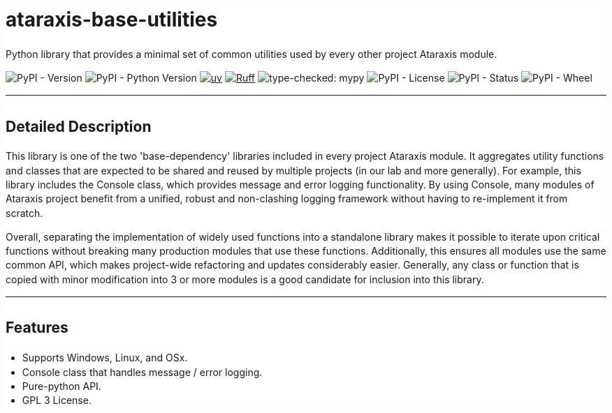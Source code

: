 # ataraxis-base-utilities

Python library that provides a minimal set of common utilities used by every other project Ataraxis module.

![PyPI - Version](https://img.shields.io/pypi/v/ataraxis-base-utilities)
![PyPI - Python Version](https://img.shields.io/pypi/pyversions/ataraxis-base-utilities)
[![uv](https://img.shields.io/endpoint?url=https://raw.githubusercontent.com/astral-sh/uv/main/assets/badge/v0.json)](https://github.com/astral-sh/uv)
[![Ruff](https://img.shields.io/endpoint?url=https://raw.githubusercontent.com/astral-sh/ruff/main/assets/badge/v2.json)](https://github.com/astral-sh/ruff)
![type-checked: mypy](https://img.shields.io/badge/type--checked-mypy-blue?style=flat-square&logo=python)
![PyPI - License](https://img.shields.io/pypi/l/ataraxis-base-utilities)
![PyPI - Status](https://img.shields.io/pypi/status/ataraxis-base-utilities)
![PyPI - Wheel](https://img.shields.io/pypi/wheel/ataraxis-base-utilities)
___

## Detailed Description

This library is one of the two 'base-dependency' libraries included in every project Ataraxis module. It aggregates 
utility functions and classes that are expected to be shared and reused by multiple projects (in our lab and more 
generally). For example, this library includes the Console class, which provides message and error logging 
functionality. By using Console, many modules of Ataraxis project benefit from a unified, robust and non-clashing 
logging framework without having to re-implement it from scratch. 

Overall, separating the implementation of widely used functions into a standalone library makes it possible to iterate 
upon critical functions without breaking many production modules that use these functions. Additionally, this ensures 
all modules use the same common API, which makes project-wide refactoring and updates considerably easier. Generally, 
any class or function that is copied with minor modification into 3 or more modules is a good candidate for inclusion 
into this library.
___

## Features

- Supports Windows, Linux, and OSx.
- Console class that handles message / error logging.
- Pure-python API.
- GPL 3 License.
